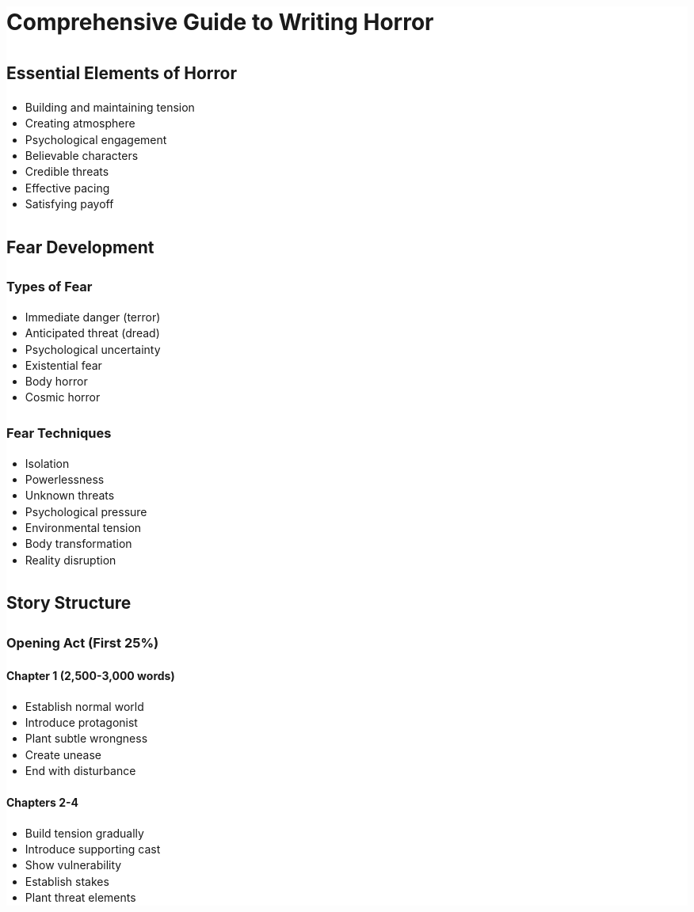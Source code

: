 # Comprehensive Guide to Writing Horror

## Essential Elements of Horror
- Building and maintaining tension
- Creating atmosphere
- Psychological engagement
- Believable characters
- Credible threats
- Effective pacing
- Satisfying payoff

## Fear Development
### Types of Fear
- Immediate danger (terror)
- Anticipated threat (dread)
- Psychological uncertainty
- Existential fear
- Body horror
- Cosmic horror

### Fear Techniques
- Isolation
- Powerlessness
- Unknown threats
- Psychological pressure
- Environmental tension
- Body transformation
- Reality disruption

## Story Structure

### Opening Act (First 25%)
#### Chapter 1 (2,500-3,000 words)
- Establish normal world
- Introduce protagonist
- Plant subtle wrongness
- Create unease
- End with disturbance

#### Chapters 2-4
- Build tension gradually
- Introduce supporting cast
- Show vulnerability
- Establish stakes
- Plant threat elements

